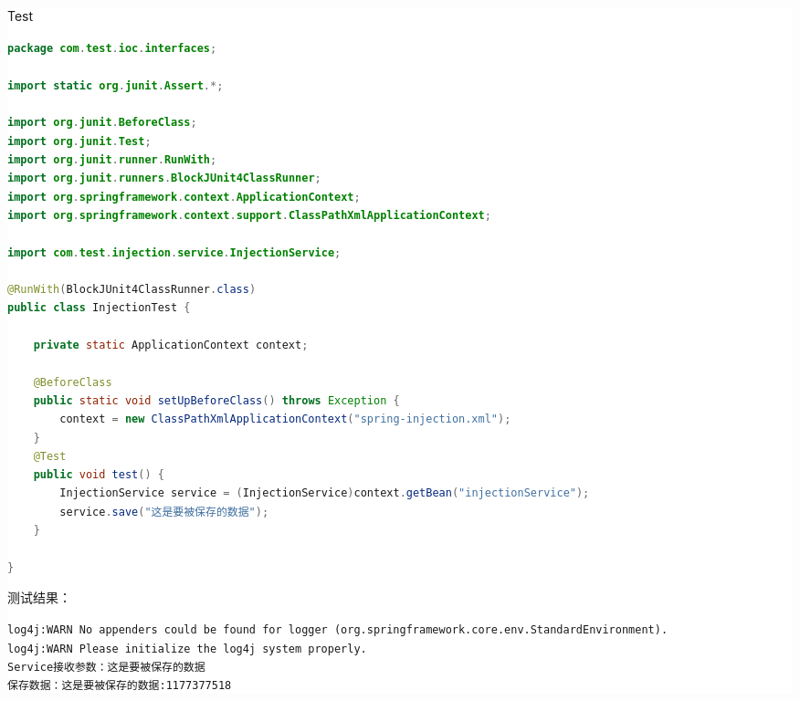 Test

```java
package com.test.ioc.interfaces;

import static org.junit.Assert.*;

import org.junit.BeforeClass;
import org.junit.Test;
import org.junit.runner.RunWith;
import org.junit.runners.BlockJUnit4ClassRunner;
import org.springframework.context.ApplicationContext;
import org.springframework.context.support.ClassPathXmlApplicationContext;

import com.test.injection.service.InjectionService;

@RunWith(BlockJUnit4ClassRunner.class)
public class InjectionTest {
	
	private static ApplicationContext context;

	@BeforeClass
	public static void setUpBeforeClass() throws Exception {
		context = new ClassPathXmlApplicationContext("spring-injection.xml");
	}
	@Test
	public void test() {
		InjectionService service = (InjectionService)context.getBean("injectionService");
		service.save("这是要被保存的数据");
	}

}
```

测试结果：

```
log4j:WARN No appenders could be found for logger (org.springframework.core.env.StandardEnvironment).
log4j:WARN Please initialize the log4j system properly.
Service接收参数：这是要被保存的数据
保存数据：这是要被保存的数据:1177377518
```